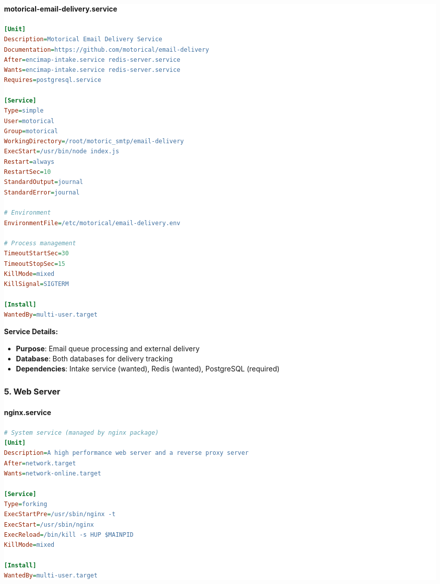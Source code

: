 #### **motorical-email-delivery.service**
```ini
[Unit]
Description=Motorical Email Delivery Service
Documentation=https://github.com/motorical/email-delivery
After=encimap-intake.service redis-server.service
Wants=encimap-intake.service redis-server.service
Requires=postgresql.service

[Service]
Type=simple
User=motorical
Group=motorical
WorkingDirectory=/root/motoric_smtp/email-delivery
ExecStart=/usr/bin/node index.js
Restart=always
RestartSec=10
StandardOutput=journal
StandardError=journal

# Environment
EnvironmentFile=/etc/motorical/email-delivery.env

# Process management
TimeoutStartSec=30
TimeoutStopSec=15
KillMode=mixed
KillSignal=SIGTERM

[Install]
WantedBy=multi-user.target
```

**Service Details:**
- **Purpose**: Email queue processing and external delivery
- **Database**: Both databases for delivery tracking
- **Dependencies**: Intake service (wanted), Redis (wanted), PostgreSQL (required)

### **5. Web Server**

#### **nginx.service**
```ini
# System service (managed by nginx package)
[Unit]
Description=A high performance web server and a reverse proxy server
After=network.target
Wants=network-online.target

[Service]
Type=forking
ExecStartPre=/usr/sbin/nginx -t
ExecStart=/usr/sbin/nginx
ExecReload=/bin/kill -s HUP $MAINPID
KillMode=mixed

[Install]
WantedBy=multi-user.target
```
